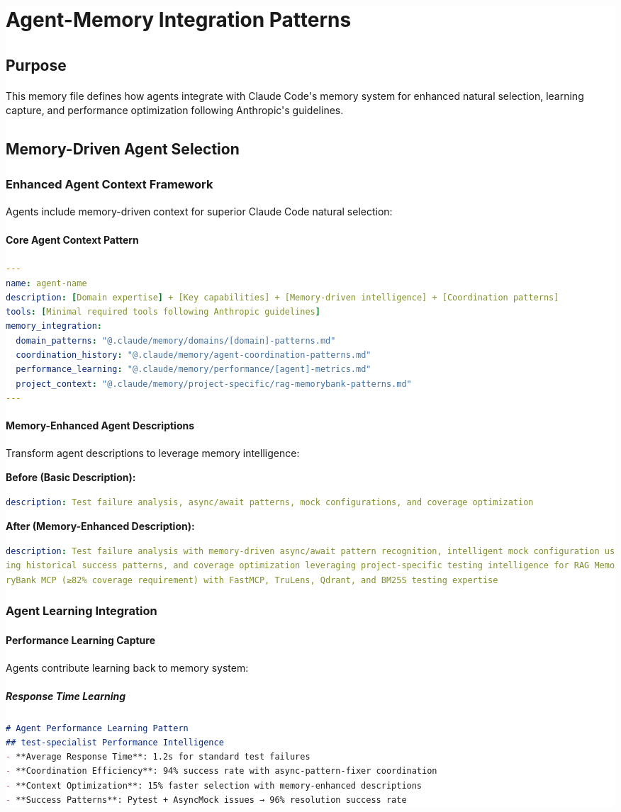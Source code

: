 # Agent-Memory Integration Patterns

## Purpose
This memory file defines how agents integrate with Claude Code's memory system for enhanced natural selection, learning capture, and performance optimization following Anthropic's guidelines.

## Memory-Driven Agent Selection

### Enhanced Agent Context Framework
Agents include memory-driven context for superior Claude Code natural selection:

#### **Core Agent Context Pattern**
```yaml
---
name: agent-name
description: [Domain expertise] + [Key capabilities] + [Memory-driven intelligence] + [Coordination patterns]
tools: [Minimal required tools following Anthropic guidelines]
memory_integration:
  domain_patterns: "@.claude/memory/domains/[domain]-patterns.md"
  coordination_history: "@.claude/memory/agent-coordination-patterns.md"
  performance_learning: "@.claude/memory/performance/[agent]-metrics.md"
  project_context: "@.claude/memory/project-specific/rag-memorybank-patterns.md"
---
```

#### **Memory-Enhanced Agent Descriptions**
Transform agent descriptions to leverage memory intelligence:

**Before (Basic Description):**
```yaml
description: Test failure analysis, async/await patterns, mock configurations, and coverage optimization
```

**After (Memory-Enhanced Description):**
```yaml
description: Test failure analysis with memory-driven async/await pattern recognition, intelligent mock configuration using historical success patterns, and coverage optimization leveraging project-specific testing intelligence for RAG MemoryBank MCP (≥82% coverage requirement) with FastMCP, TruLens, Qdrant, and BM25S testing expertise
```

### Agent Learning Integration

#### **Performance Learning Capture**
Agents contribute learning back to memory system:

##### **Response Time Learning**
```markdown
# Agent Performance Learning Pattern
## test-specialist Performance Intelligence
- **Average Response Time**: 1.2s for standard test failures
- **Coordination Efficiency**: 94% success rate with async-pattern-fixer coordination
- **Context Optimization**: 15% faster selection with memory-enhanced descriptions
- **Success Patterns**: Pytest + AsyncMock issues → 96% resolution success rate
```
